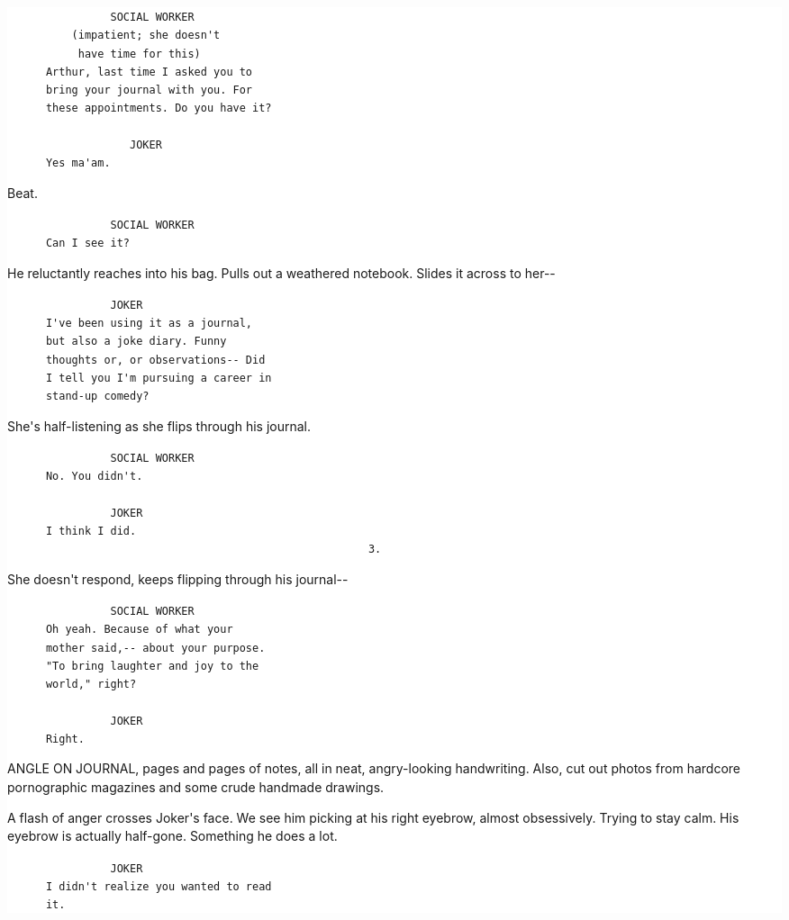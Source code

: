                     SOCIAL WORKER
              (impatient; she doesn't
               have time for this)
          Arthur, last time I asked you to
          bring your journal with you. For
          these appointments. Do you have it?

                       JOKER
          Yes ma'am.

Beat.

                    SOCIAL WORKER
          Can I see it?

He reluctantly reaches into his bag. Pulls out a weathered
notebook. Slides it across to her--

                    JOKER
          I've been using it as a journal,
          but also a joke diary. Funny
          thoughts or, or observations-- Did
          I tell you I'm pursuing a career in
          stand-up comedy?

She's half-listening as she flips through his journal.

                    SOCIAL WORKER
          No. You didn't.

                    JOKER
          I think I did.
                                                            3.


She doesn't respond, keeps flipping through his journal--

                    SOCIAL WORKER
          Oh yeah. Because of what your
          mother said,-- about your purpose.
          "To bring laughter and joy to the
          world," right?

                    JOKER
          Right.

ANGLE ON JOURNAL, pages and pages of notes, all in neat,
angry-looking handwriting. Also, cut out photos from hardcore
pornographic magazines and some crude handmade drawings.

A flash of anger crosses Joker's face. We see him picking at
his right eyebrow, almost obsessively. Trying to stay calm.
His eyebrow is actually half-gone. Something he does a lot.

                    JOKER
          I didn't realize you wanted to read
          it.

